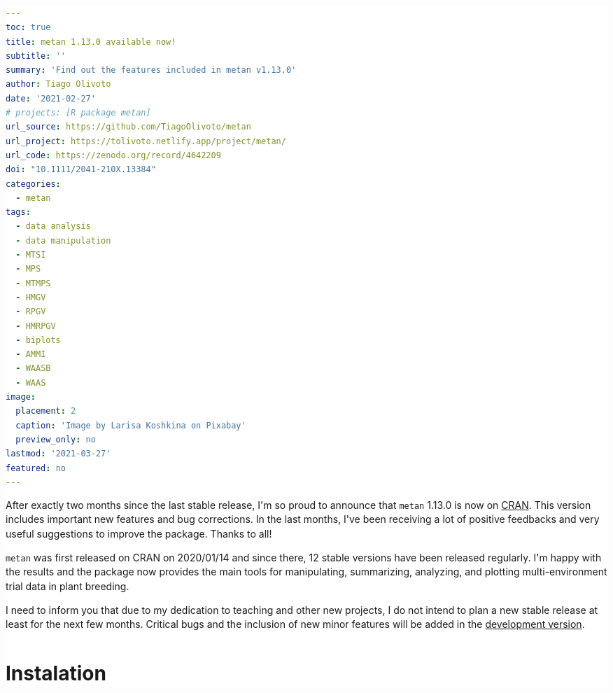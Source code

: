 ```yaml
---
toc: true
title: metan 1.13.0 available now!
subtitle: ''
summary: 'Find out the features included in metan v1.13.0'
author: Tiago Olivoto
date: '2021-02-27'
# projects: [R package metan]
url_source: https://github.com/TiagoOlivoto/metan
url_project: https://tolivoto.netlify.app/project/metan/
url_code: https://zenodo.org/record/4642209
doi: "10.1111/2041-210X.13384"
categories:
  - metan
tags:
  - data analysis
  - data manipulation
  - MTSI
  - MPS
  - MTMPS
  - HMGV
  - RPGV
  - HMRPGV
  - biplots
  - AMMI
  - WAASB
  - WAAS
image:
  placement: 2
  caption: 'Image by Larisa Koshkina on Pixabay'
  preview_only: no
lastmod: '2021-03-27'
featured: no
---
```





After exactly two months since the last stable release, I'm so proud to announce that `metan` 1.13.0 is now on [CRAN](https://CRAN.R-project.org/package=metan). This version includes important new features and bug corrections. In the last months, I've been receiving a lot of positive feedbacks and very useful suggestions to improve the package. Thanks to all!

`metan` was first released on CRAN on 2020/01/14 and since there,  12 stable versions have been released regularly. I'm happy with the results and the package now provides the main tools for manipulating, summarizing, analyzing, and plotting multi-environment trial data in plant breeding.

I need to inform you that due to my dedication to teaching and other new projects, I do not intend to plan a new stable release at least for the next few months. Critical bugs and the inclusion of new minor features will be added in the [development version](https://github.com/TiagoOlivoto/metan). 

# Instalation
